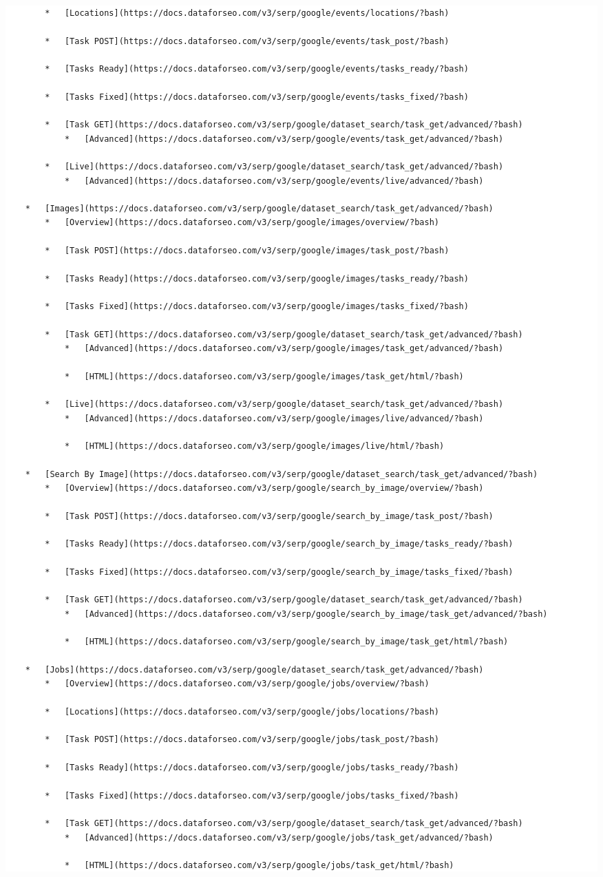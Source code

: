             *   [Locations](https://docs.dataforseo.com/v3/serp/google/events/locations/?bash)
                
            *   [Task POST](https://docs.dataforseo.com/v3/serp/google/events/task_post/?bash)
                
            *   [Tasks Ready](https://docs.dataforseo.com/v3/serp/google/events/tasks_ready/?bash)
                
            *   [Tasks Fixed](https://docs.dataforseo.com/v3/serp/google/events/tasks_fixed/?bash)
                
            *   [Task GET](https://docs.dataforseo.com/v3/serp/google/dataset_search/task_get/advanced/?bash)
                *   [Advanced](https://docs.dataforseo.com/v3/serp/google/events/task_get/advanced/?bash)
                    
            *   [Live](https://docs.dataforseo.com/v3/serp/google/dataset_search/task_get/advanced/?bash)
                *   [Advanced](https://docs.dataforseo.com/v3/serp/google/events/live/advanced/?bash)
                    
        *   [Images](https://docs.dataforseo.com/v3/serp/google/dataset_search/task_get/advanced/?bash)
            *   [Overview](https://docs.dataforseo.com/v3/serp/google/images/overview/?bash)
                
            *   [Task POST](https://docs.dataforseo.com/v3/serp/google/images/task_post/?bash)
                
            *   [Tasks Ready](https://docs.dataforseo.com/v3/serp/google/images/tasks_ready/?bash)
                
            *   [Tasks Fixed](https://docs.dataforseo.com/v3/serp/google/images/tasks_fixed/?bash)
                
            *   [Task GET](https://docs.dataforseo.com/v3/serp/google/dataset_search/task_get/advanced/?bash)
                *   [Advanced](https://docs.dataforseo.com/v3/serp/google/images/task_get/advanced/?bash)
                    
                *   [HTML](https://docs.dataforseo.com/v3/serp/google/images/task_get/html/?bash)
                    
            *   [Live](https://docs.dataforseo.com/v3/serp/google/dataset_search/task_get/advanced/?bash)
                *   [Advanced](https://docs.dataforseo.com/v3/serp/google/images/live/advanced/?bash)
                    
                *   [HTML](https://docs.dataforseo.com/v3/serp/google/images/live/html/?bash)
                    
        *   [Search By Image](https://docs.dataforseo.com/v3/serp/google/dataset_search/task_get/advanced/?bash)
            *   [Overview](https://docs.dataforseo.com/v3/serp/google/search_by_image/overview/?bash)
                
            *   [Task POST](https://docs.dataforseo.com/v3/serp/google/search_by_image/task_post/?bash)
                
            *   [Tasks Ready](https://docs.dataforseo.com/v3/serp/google/search_by_image/tasks_ready/?bash)
                
            *   [Tasks Fixed](https://docs.dataforseo.com/v3/serp/google/search_by_image/tasks_fixed/?bash)
                
            *   [Task GET](https://docs.dataforseo.com/v3/serp/google/dataset_search/task_get/advanced/?bash)
                *   [Advanced](https://docs.dataforseo.com/v3/serp/google/search_by_image/task_get/advanced/?bash)
                    
                *   [HTML](https://docs.dataforseo.com/v3/serp/google/search_by_image/task_get/html/?bash)
                    
        *   [Jobs](https://docs.dataforseo.com/v3/serp/google/dataset_search/task_get/advanced/?bash)
            *   [Overview](https://docs.dataforseo.com/v3/serp/google/jobs/overview/?bash)
                
            *   [Locations](https://docs.dataforseo.com/v3/serp/google/jobs/locations/?bash)
                
            *   [Task POST](https://docs.dataforseo.com/v3/serp/google/jobs/task_post/?bash)
                
            *   [Tasks Ready](https://docs.dataforseo.com/v3/serp/google/jobs/tasks_ready/?bash)
                
            *   [Tasks Fixed](https://docs.dataforseo.com/v3/serp/google/jobs/tasks_fixed/?bash)
                
            *   [Task GET](https://docs.dataforseo.com/v3/serp/google/dataset_search/task_get/advanced/?bash)
                *   [Advanced](https://docs.dataforseo.com/v3/serp/google/jobs/task_get/advanced/?bash)
                    
                *   [HTML](https://docs.dataforseo.com/v3/serp/google/jobs/task_get/html/?bash)
                    